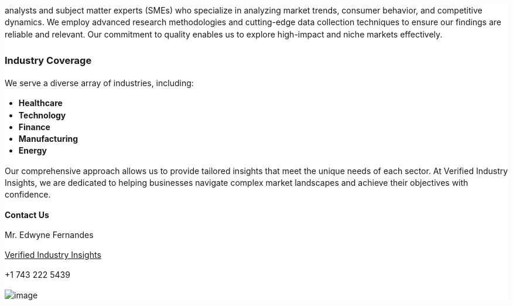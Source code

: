 analysts and subject matter experts (SMEs) who specialize in analyzing market trends, consumer behavior, and competitive dynamics. We employ advanced research methodologies and cutting-edge data collection techniques to ensure our findings are reliable and relevant. Our commitment to quality enables us to explore high-impact and niche markets effectively.</p><h3>Industry Coverage</h3><p>We serve a diverse array of industries, including:</p><ul><li><strong>Healthcare</strong></li><li><strong>Technology</strong></li><li><strong>Finance</strong></li><li><strong>Manufacturing</strong></li><li><strong>Energy</strong></li></ul><p>Our comprehensive approach allows us to provide tailored insights that meet the unique needs of each sector. At Verified Industry Insights, we are dedicated to helping businesses navigate complex market landscapes and achieve their objectives with confidence.</p><p><strong>Contact Us</strong></p><p>Mr. Edwyne Fernandes</p><p><a href="https://www.verifiedindustryinsights.com/">Verified Industry Insights</a></p><p>+1 743 222 5439</p>
![image](https://github.com/user-attachments/assets/b83d4636-1fe7-4eef-b4cb-ea473ef24b54)
